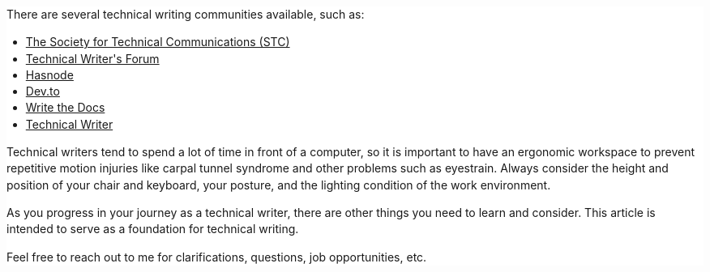 There are several technical writing communities available, such as: 

- [The Society for Technical Communications (STC)](https://www.stc.org/)
- [Technical Writer's Forum](https://www.linkedin.com/groups/112571/)
- [Hasnode](www.hashnode.com)
- [Dev.to](www.dev.to)
- [Write the Docs](https://www.writethedocs.org/slack/)
- [Technical Writer](https://www.linkedin.com/groups/1086137/)


Technical writers tend to spend a lot of time in front of a computer, so it is important to have an ergonomic workspace to prevent repetitive motion injuries like carpal tunnel syndrome and other problems such as eyestrain. Always consider the height and position of your chair and keyboard, your posture, and the lighting condition of the work environment.

As you progress in your journey as a technical writer, there are other things you need to learn and consider. This article is intended to serve as a foundation for technical writing.

Feel free to reach out to me for clarifications, questions, job opportunities, etc.

